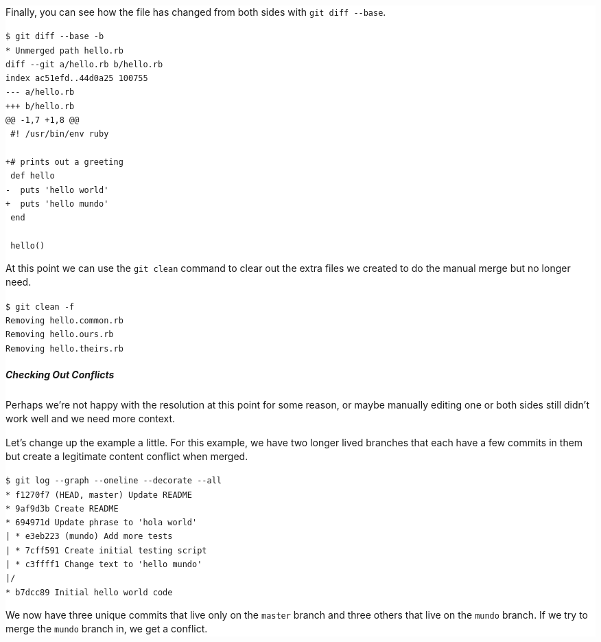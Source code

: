 Finally, you can see how the file has changed from both sides with
`git diff --base`.

```shell
$ git diff --base -b
* Unmerged path hello.rb
diff --git a/hello.rb b/hello.rb
index ac51efd..44d0a25 100755
--- a/hello.rb
+++ b/hello.rb
@@ -1,7 +1,8 @@
 #! /usr/bin/env ruby

+# prints out a greeting
 def hello
-  puts 'hello world'
+  puts 'hello mundo'
 end

 hello()
```

At this point we can use the `git clean` command to clear out the extra
files we created to do the manual merge but no longer need.

```shell
$ git clean -f
Removing hello.common.rb
Removing hello.ours.rb
Removing hello.theirs.rb
```

##### Checking Out Conflicts

Perhaps we’re not happy with the resolution at this point for some
reason, or maybe manually editing one or both sides still didn’t work
well and we need more context.

Let’s change up the example a little. For this example, we have two
longer lived branches that each have a few commits in them but create a
legitimate content conflict when merged.

```shell
$ git log --graph --oneline --decorate --all
* f1270f7 (HEAD, master) Update README
* 9af9d3b Create README
* 694971d Update phrase to 'hola world'
| * e3eb223 (mundo) Add more tests
| * 7cff591 Create initial testing script
| * c3ffff1 Change text to 'hello mundo'
|/
* b7dcc89 Initial hello world code
```

We now have three unique commits that live only on the `master` branch
and three others that live on the `mundo` branch. If we try to merge the
`mundo` branch in, we get a conflict.
